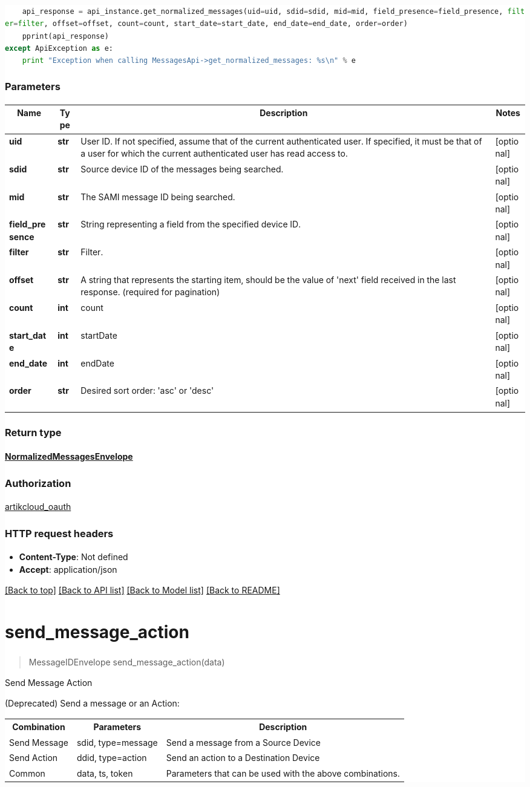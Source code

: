 ```python
    api_response = api_instance.get_normalized_messages(uid=uid, sdid=sdid, mid=mid, field_presence=field_presence, filter=filter, offset=offset, count=count, start_date=start_date, end_date=end_date, order=order)
    pprint(api_response)
except ApiException as e:
    print "Exception when calling MessagesApi->get_normalized_messages: %s\n" % e
```

### Parameters

Name | Type | Description  | Notes
------------- | ------------- | ------------- | -------------
 **uid** | **str**| User ID. If not specified, assume that of the current authenticated user. If specified, it must be that of a user for which the current authenticated user has read access to. | [optional] 
 **sdid** | **str**| Source device ID of the messages being searched. | [optional] 
 **mid** | **str**| The SAMI message ID being searched. | [optional] 
 **field_presence** | **str**| String representing a field from the specified device ID. | [optional] 
 **filter** | **str**| Filter. | [optional] 
 **offset** | **str**| A string that represents the starting item, should be the value of &#39;next&#39; field received in the last response. (required for pagination) | [optional] 
 **count** | **int**| count | [optional] 
 **start_date** | **int**| startDate | [optional] 
 **end_date** | **int**| endDate | [optional] 
 **order** | **str**| Desired sort order: &#39;asc&#39; or &#39;desc&#39; | [optional] 

### Return type

[**NormalizedMessagesEnvelope**](NormalizedMessagesEnvelope.md)

### Authorization

[artikcloud_oauth](../README.md#artikcloud_oauth)

### HTTP request headers

 - **Content-Type**: Not defined
 - **Accept**: application/json

[[Back to top]](#) [[Back to API list]](../README.md#documentation-for-api-endpoints) [[Back to Model list]](../README.md#documentation-for-models) [[Back to README]](../README.md)

# **send_message_action**
> MessageIDEnvelope send_message_action(data)

Send Message Action

(Deprecated) Send a message or an Action:<br/><table><tr><th>Combination</th><th>Parameters</th><th>Description</th></tr><tr><td>Send Message</td><td>sdid, type=message</td><td>Send a message from a Source Device</td></tr><tr><td>Send Action</td><td>ddid, type=action</td><td>Send an action to a Destination Device</td></tr><tr><td>Common</td><td>data, ts, token</td><td>Parameters that can be used with the above combinations.</td></tr></table>
